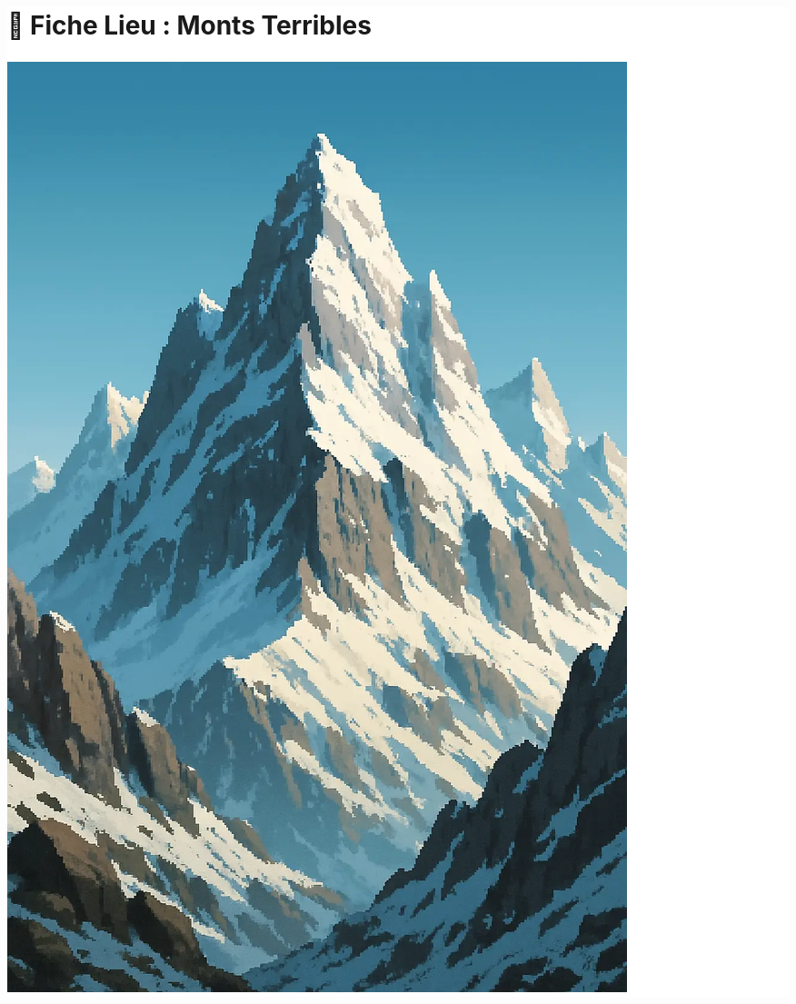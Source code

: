 
# 📍 Fiche Lieu : Monts Terribles

![monts-terribles.webp](https://raw.githubusercontent.com/nicolasvauchenet/eightrealms-awakening/refs/heads/main/assets/img/chapter1/location/monts-terribles.webp)

